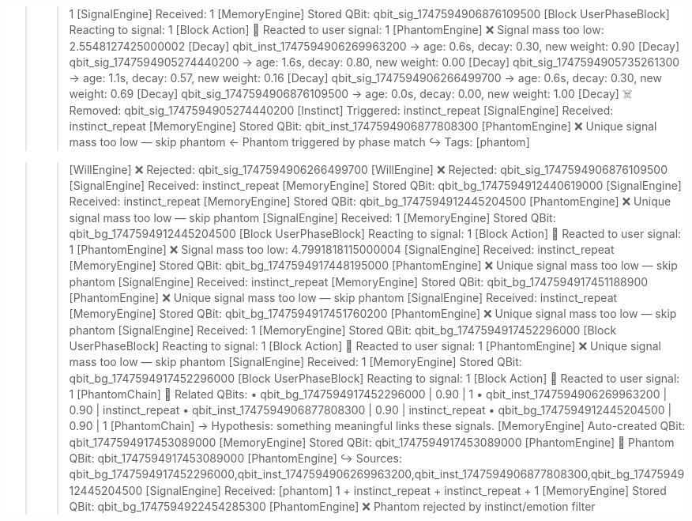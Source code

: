 
>> 1
[SignalEngine] Received: 1
[MemoryEngine] Stored QBit: qbit_sig_1747594906876109500
[Block UserPhaseBlock] Reacting to signal: 1
[Block Action] 🔁 Reacted to user signal: 1
[PhantomEngine] ❌ Signal mass too low: 2.5548127425000002
[Decay] qbit_inst_1747594906269963200 → age: 0.6s, decay: 0.30, new weight: 0.90
[Decay] qbit_sig_1747594905274440200 → age: 1.6s, decay: 0.80, new weight: 0.00
[Decay] qbit_sig_1747594905735261300 → age: 1.1s, decay: 0.57, new weight: 0.16
[Decay] qbit_sig_1747594906266499700 → age: 0.6s, decay: 0.30, new weight: 0.69
[Decay] qbit_sig_1747594906876109500 → age: 0.0s, decay: 0.00, new weight: 1.00
[Decay] ☠️ Removed: qbit_sig_1747594905274440200
[Instinct] Triggered: instinct_repeat
[SignalEngine] Received: instinct_repeat
[MemoryEngine] Stored QBit: qbit_inst_1747594906877808300
[PhantomEngine] ❌ Unique signal mass too low — skip phantom
← Phantom triggered by phase match
↪ Tags: [phantom]

>> [WillEngine] ❌ Rejected: qbit_sig_1747594906266499700
[WillEngine] ❌ Rejected: qbit_sig_1747594906876109500
[SignalEngine] Received: instinct_repeat
[MemoryEngine] Stored QBit: qbit_bg_1747594912440619000
[SignalEngine] Received: instinct_repeat
[MemoryEngine] Stored QBit: qbit_bg_1747594912445204500
[PhantomEngine] ❌ Unique signal mass too low — skip phantom
[SignalEngine] Received: 1
[MemoryEngine] Stored QBit: qbit_bg_1747594912445204500
[Block UserPhaseBlock] Reacting to signal: 1
[Block Action] 🔁 Reacted to user signal: 1
[PhantomEngine] ❌ Signal mass too low: 4.7991818115000004
[SignalEngine] Received: instinct_repeat
[MemoryEngine] Stored QBit: qbit_bg_1747594917448195000
[PhantomEngine] ❌ Unique signal mass too low — skip phantom
[SignalEngine] Received: instinct_repeat
[MemoryEngine] Stored QBit: qbit_bg_1747594917451188900
[PhantomEngine] ❌ Unique signal mass too low — skip phantom
[SignalEngine] Received: instinct_repeat
[MemoryEngine] Stored QBit: qbit_bg_1747594917451760200
[PhantomEngine] ❌ Unique signal mass too low — skip phantom
[SignalEngine] Received: 1
[MemoryEngine] Stored QBit: qbit_bg_1747594917452296000
[Block UserPhaseBlock] Reacting to signal: 1
[Block Action] 🔁 Reacted to user signal: 1
[PhantomEngine] ❌ Unique signal mass too low — skip phantom
[SignalEngine] Received: 1
[MemoryEngine] Stored QBit: qbit_bg_1747594917452296000
[Block UserPhaseBlock] Reacting to signal: 1
[Block Action] 🔁 Reacted to user signal: 1
[PhantomChain] 🧩 Related QBits:
• qbit_bg_1747594917452296000 | 0.90 | 1
• qbit_inst_1747594906269963200 | 0.90 | instinct_repeat
• qbit_inst_1747594906877808300 | 0.90 | instinct_repeat
• qbit_bg_1747594912445204500 | 0.90 | 1
[PhantomChain] → Hypothesis: something meaningful links these signals.
[MemoryEngine] Auto-created QBit: qbit_1747594917453089000
[MemoryEngine] Stored QBit: qbit_1747594917453089000
[PhantomEngine] 🔮 Phantom QBit: qbit_1747594917453089000
[PhantomEngine] ↪ Sources: qbit_bg_1747594917452296000,qbit_inst_1747594906269963200,qbit_inst_1747594906877808300,qbit_bg_1747594912445204500
[SignalEngine] Received: [phantom] 1 + instinct_repeat + instinct_repeat + 1
[MemoryEngine] Stored QBit: qbit_bg_1747594922454285300
[PhantomEngine] ❌ Phantom rejected by instinct/emotion filter